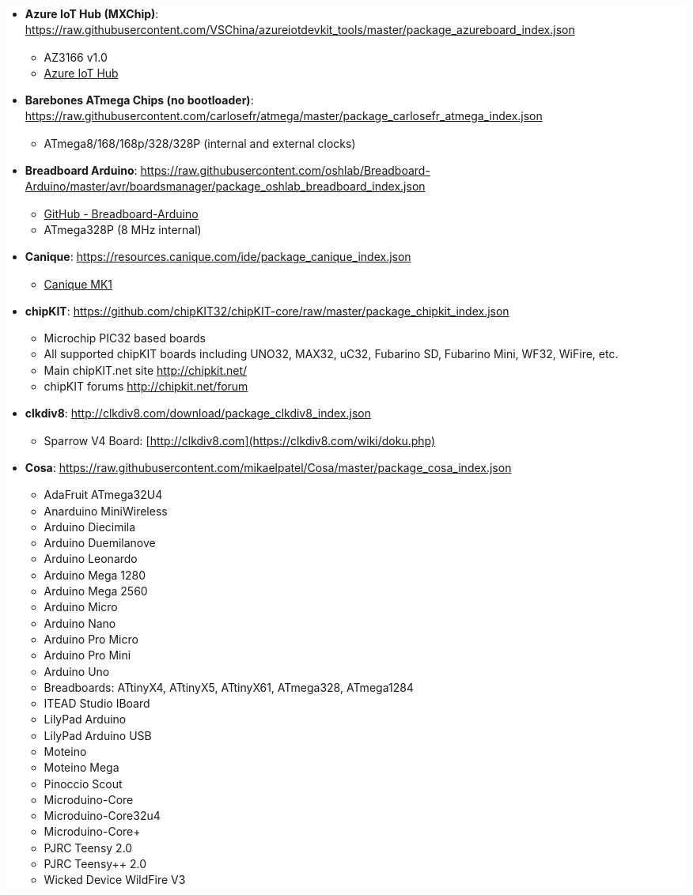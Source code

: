 * **Azure IoT Hub (MXChip)**: https://raw.githubusercontent.com/VSChina/azureiotdevkit_tools/master/package_azureboard_index.json
  * AZ3166 v1.0
  * [Azure IoT Hub](https://microsoft.github.io/azure-iot-developer-kit/)

* **Barebones ATmega Chips (no bootloader)**: https://raw.githubusercontent.com/carlosefr/atmega/master/package_carlosefr_atmega_index.json
  * ATmega8/168/168p/328/328P (internal and external clocks)

* **Breadboard Arduino**: https://raw.githubusercontent.com/oshlab/Breadboard-Arduino/master/avr/boardsmanager/package_oshlab_breadboard_index.json
  * [GitHub - Breadboard-Arduino](https://github.com/oshlab/Breadboard-Arduino)
  * ATmega328P (8 MHz internal)

* **Canique**: https://resources.canique.com/ide/package_canique_index.json
  * [Canique MK1](https://www.canique.com/mk1)

* **chipKIT**: https://github.com/chipKIT32/chipKIT-core/raw/master/package_chipkit_index.json
  * Microchip PIC32 based boards
  * All supported chipKIT boards including UNO32, MAX32, uC32, Fubarino SD, Fubarino Mini, WF32, WiFire, etc.
  * Main chipKIT.net site http://chipkit.net/
  * chipKIT forums http://chipkit.net/forum

* **clkdiv8**: http://clkdiv8.com/download/package_clkdiv8_index.json
  * Sparrow V4 Board: [http://clkdiv8.com](https://clkdiv8.com/wiki/doku.php)

* **Cosa**: https://raw.githubusercontent.com/mikaelpatel/Cosa/master/package_cosa_index.json
  * AdaFruit ATmega32U4
  * Anarduino MiniWireless
  * Arduino Diecimila
  * Arduino Duemilanove
  * Arduino Leonardo
  * Arduino Mega 1280
  * Arduino Mega 2560
  * Arduino Micro
  * Arduino Nano
  * Arduino Pro Micro
  * Arduino Pro Mini
  * Arduino Uno
  * Breadboards: ATtinyX4, ATtinyX5, ATtinyX61, ATmega328, ATmega1284
  * ITEAD Studio IBoard
  * LilyPad Arduino
  * LilyPad Arduino USB
  * Moteino
  * Moteino Mega
  * Pinoccio Scout
  * Microduino-Core
  * Microduino-Core32u4
  * Microduino-Core+
  * PJRC Teensy 2.0
  * PJRC Teensy++ 2.0
  * Wicked Device WildFire V3
